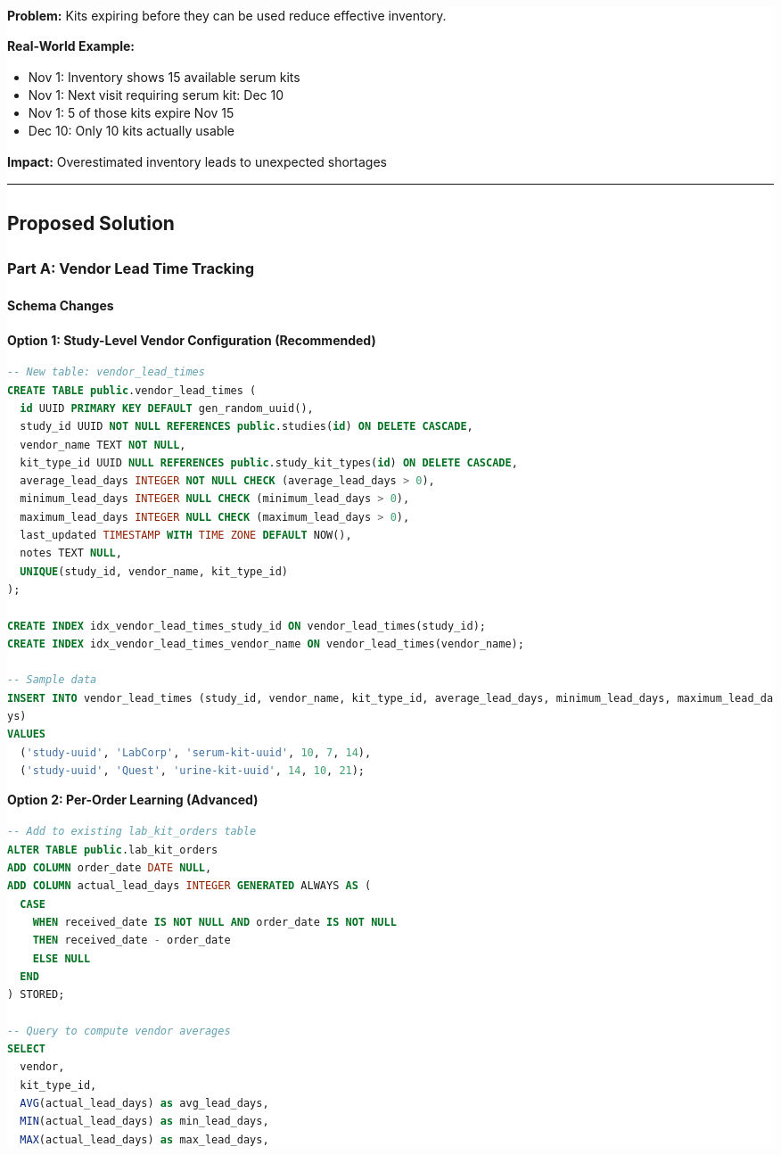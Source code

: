 **Problem:** Kits expiring before they can be used reduce effective inventory.

**Real-World Example:**
- Nov 1: Inventory shows 15 available serum kits
- Nov 1: Next visit requiring serum kit: Dec 10
- Nov 1: 5 of those kits expire Nov 15
- Dec 10: Only 10 kits actually usable

**Impact:** Overestimated inventory leads to unexpected shortages

---

## Proposed Solution

### Part A: Vendor Lead Time Tracking

#### Schema Changes

**Option 1: Study-Level Vendor Configuration (Recommended)**
```sql
-- New table: vendor_lead_times
CREATE TABLE public.vendor_lead_times (
  id UUID PRIMARY KEY DEFAULT gen_random_uuid(),
  study_id UUID NOT NULL REFERENCES public.studies(id) ON DELETE CASCADE,
  vendor_name TEXT NOT NULL,
  kit_type_id UUID NULL REFERENCES public.study_kit_types(id) ON DELETE CASCADE,
  average_lead_days INTEGER NOT NULL CHECK (average_lead_days > 0),
  minimum_lead_days INTEGER NULL CHECK (minimum_lead_days > 0),
  maximum_lead_days INTEGER NULL CHECK (maximum_lead_days > 0),
  last_updated TIMESTAMP WITH TIME ZONE DEFAULT NOW(),
  notes TEXT NULL,
  UNIQUE(study_id, vendor_name, kit_type_id)
);

CREATE INDEX idx_vendor_lead_times_study_id ON vendor_lead_times(study_id);
CREATE INDEX idx_vendor_lead_times_vendor_name ON vendor_lead_times(vendor_name);

-- Sample data
INSERT INTO vendor_lead_times (study_id, vendor_name, kit_type_id, average_lead_days, minimum_lead_days, maximum_lead_days)
VALUES
  ('study-uuid', 'LabCorp', 'serum-kit-uuid', 10, 7, 14),
  ('study-uuid', 'Quest', 'urine-kit-uuid', 14, 10, 21);
```

**Option 2: Per-Order Learning (Advanced)**
```sql
-- Add to existing lab_kit_orders table
ALTER TABLE public.lab_kit_orders
ADD COLUMN order_date DATE NULL,
ADD COLUMN actual_lead_days INTEGER GENERATED ALWAYS AS (
  CASE
    WHEN received_date IS NOT NULL AND order_date IS NOT NULL
    THEN received_date - order_date
    ELSE NULL
  END
) STORED;

-- Query to compute vendor averages
SELECT
  vendor,
  kit_type_id,
  AVG(actual_lead_days) as avg_lead_days,
  MIN(actual_lead_days) as min_lead_days,
  MAX(actual_lead_days) as max_lead_days,
```